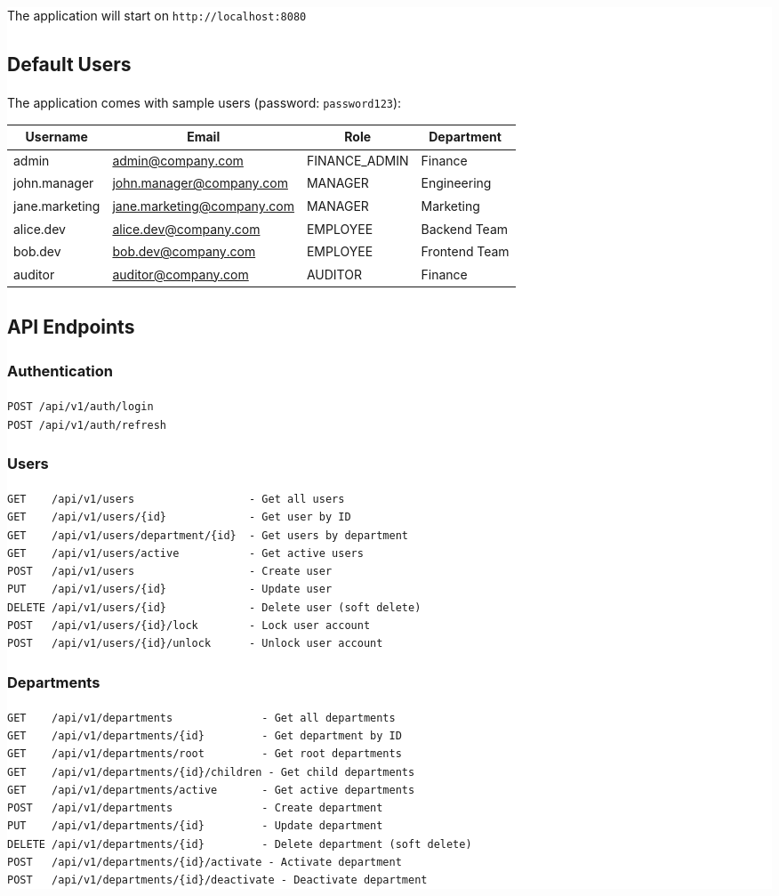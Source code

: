 The application will start on `http://localhost:8080`

## Default Users

The application comes with sample users (password: `password123`):

| Username | Email | Role | Department |
|----------|-------|------|------------|
| admin | admin@company.com | FINANCE_ADMIN | Finance |
| john.manager | john.manager@company.com | MANAGER | Engineering |
| jane.marketing | jane.marketing@company.com | MANAGER | Marketing |
| alice.dev | alice.dev@company.com | EMPLOYEE | Backend Team |
| bob.dev | bob.dev@company.com | EMPLOYEE | Frontend Team |
| auditor | auditor@company.com | AUDITOR | Finance |

## API Endpoints

### Authentication

```
POST /api/v1/auth/login
POST /api/v1/auth/refresh
```

### Users

```
GET    /api/v1/users                  - Get all users
GET    /api/v1/users/{id}             - Get user by ID
GET    /api/v1/users/department/{id}  - Get users by department
GET    /api/v1/users/active           - Get active users
POST   /api/v1/users                  - Create user
PUT    /api/v1/users/{id}             - Update user
DELETE /api/v1/users/{id}             - Delete user (soft delete)
POST   /api/v1/users/{id}/lock        - Lock user account
POST   /api/v1/users/{id}/unlock      - Unlock user account
```

### Departments

```
GET    /api/v1/departments              - Get all departments
GET    /api/v1/departments/{id}         - Get department by ID
GET    /api/v1/departments/root         - Get root departments
GET    /api/v1/departments/{id}/children - Get child departments
GET    /api/v1/departments/active       - Get active departments
POST   /api/v1/departments              - Create department
PUT    /api/v1/departments/{id}         - Update department
DELETE /api/v1/departments/{id}         - Delete department (soft delete)
POST   /api/v1/departments/{id}/activate - Activate department
POST   /api/v1/departments/{id}/deactivate - Deactivate department
```
